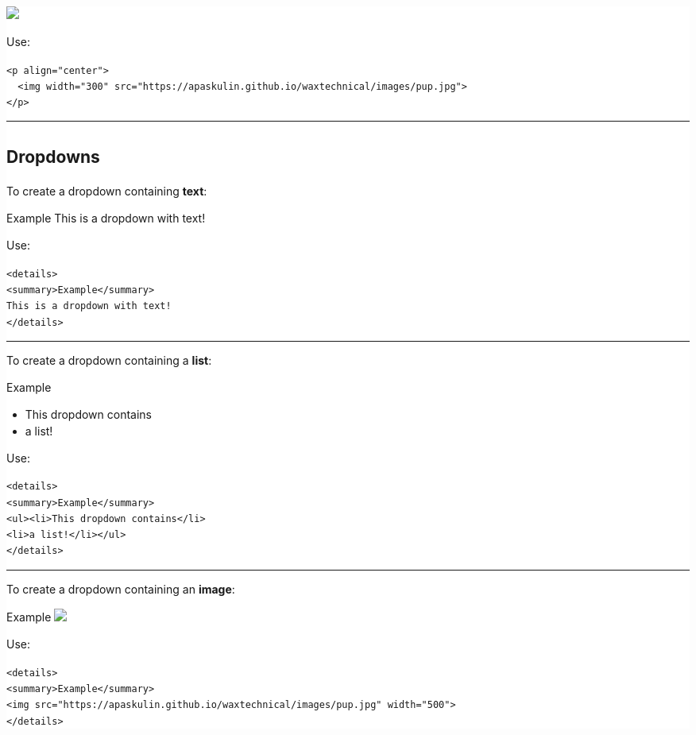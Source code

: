 <img src="https://apaskulin.github.io/waxtechnical/images/pup.jpg" width="300" />

Use:

    <p align="center">
      <img width="300" src="https://apaskulin.github.io/waxtechnical/images/pup.jpg">
    </p>

------------------------------------------------------------------------

  

Dropdowns
---------

To create a dropdown containing **text**:

Example This is a dropdown with text!

  

Use:

    <details>
    <summary>Example</summary>
    This is a dropdown with text!
    </details>

------------------------------------------------------------------------

  

To create a dropdown containing a **list**:

Example

-   This dropdown contains
-   a list!

  

Use:

    <details>
    <summary>Example</summary>
    <ul><li>This dropdown contains</li>
    <li>a list!</li></ul>
    </details>

------------------------------------------------------------------------

  

To create a dropdown containing an **image**:

Example <img src="https://apaskulin.github.io/waxtechnical/images/pup.jpg" width="500" />

  

Use:

    <details>
    <summary>Example</summary>
    <img src="https://apaskulin.github.io/waxtechnical/images/pup.jpg" width="500">
    </details>

